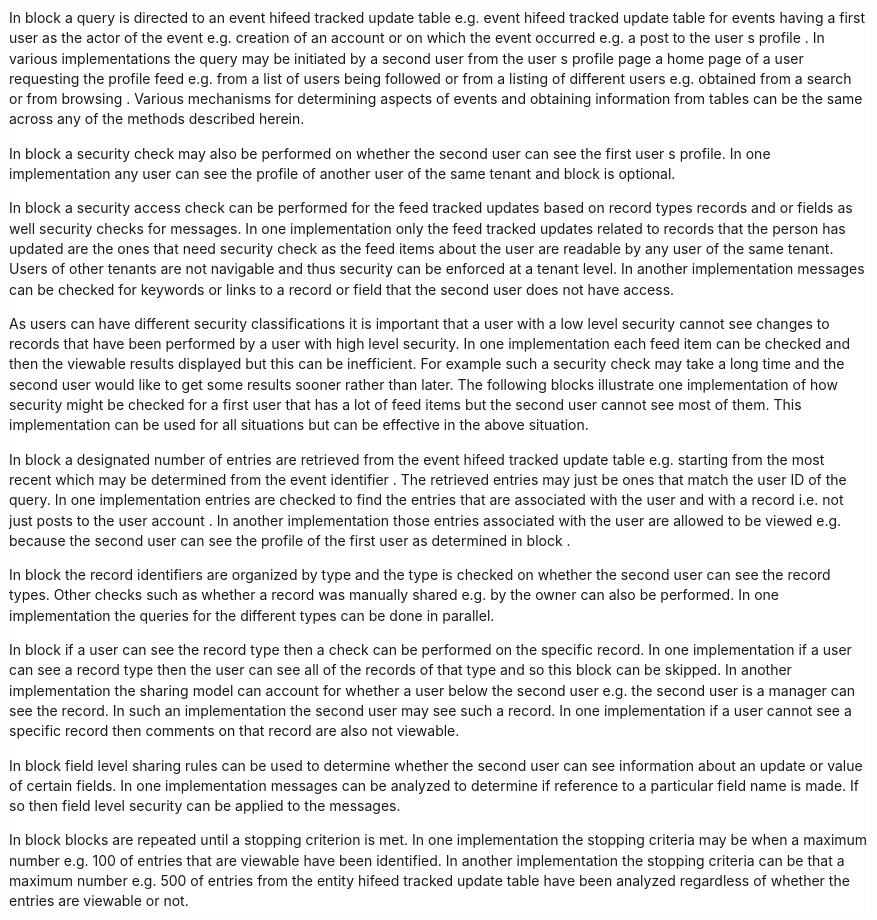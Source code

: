 In block a query is directed to an event hifeed tracked update table e.g. event hifeed tracked update table for events having a first user as the actor of the event e.g. creation of an account or on which the event occurred e.g. a post to the user s profile . In various implementations the query may be initiated by a second user from the user s profile page a home page of a user requesting the profile feed e.g. from a list of users being followed or from a listing of different users e.g. obtained from a search or from browsing . Various mechanisms for determining aspects of events and obtaining information from tables can be the same across any of the methods described herein.

In block a security check may also be performed on whether the second user can see the first user s profile. In one implementation any user can see the profile of another user of the same tenant and block is optional.

In block a security access check can be performed for the feed tracked updates based on record types records and or fields as well security checks for messages. In one implementation only the feed tracked updates related to records that the person has updated are the ones that need security check as the feed items about the user are readable by any user of the same tenant. Users of other tenants are not navigable and thus security can be enforced at a tenant level. In another implementation messages can be checked for keywords or links to a record or field that the second user does not have access.

As users can have different security classifications it is important that a user with a low level security cannot see changes to records that have been performed by a user with high level security. In one implementation each feed item can be checked and then the viewable results displayed but this can be inefficient. For example such a security check may take a long time and the second user would like to get some results sooner rather than later. The following blocks illustrate one implementation of how security might be checked for a first user that has a lot of feed items but the second user cannot see most of them. This implementation can be used for all situations but can be effective in the above situation.

In block a designated number of entries are retrieved from the event hifeed tracked update table e.g. starting from the most recent which may be determined from the event identifier . The retrieved entries may just be ones that match the user ID of the query. In one implementation entries are checked to find the entries that are associated with the user and with a record i.e. not just posts to the user account . In another implementation those entries associated with the user are allowed to be viewed e.g. because the second user can see the profile of the first user as determined in block .

In block the record identifiers are organized by type and the type is checked on whether the second user can see the record types. Other checks such as whether a record was manually shared e.g. by the owner can also be performed. In one implementation the queries for the different types can be done in parallel.

In block if a user can see the record type then a check can be performed on the specific record. In one implementation if a user can see a record type then the user can see all of the records of that type and so this block can be skipped. In another implementation the sharing model can account for whether a user below the second user e.g. the second user is a manager can see the record. In such an implementation the second user may see such a record. In one implementation if a user cannot see a specific record then comments on that record are also not viewable.

In block field level sharing rules can be used to determine whether the second user can see information about an update or value of certain fields. In one implementation messages can be analyzed to determine if reference to a particular field name is made. If so then field level security can be applied to the messages.

In block blocks are repeated until a stopping criterion is met. In one implementation the stopping criteria may be when a maximum number e.g. 100 of entries that are viewable have been identified. In another implementation the stopping criteria can be that a maximum number e.g. 500 of entries from the entity hifeed tracked update table have been analyzed regardless of whether the entries are viewable or not.
